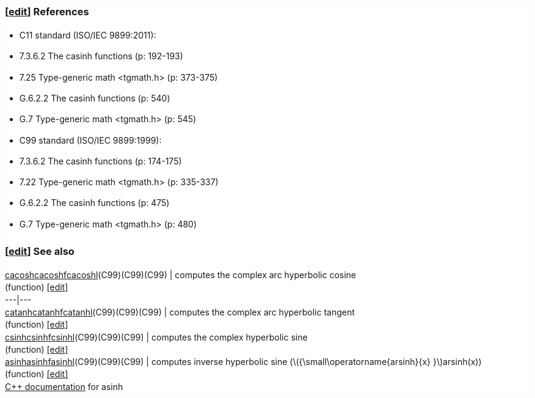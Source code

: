### [[edit](https://en.cppreference.com/mwiki/index.php?title=c/numeric/complex/casinh&action=edit&section=6 "Edit section: References")] References

  * C11 standard (ISO/IEC 9899:2011): 



    

  * 7.3.6.2 The casinh functions (p: 192-193) 



    

  * 7.25 Type-generic math <tgmath.h> (p: 373-375) 



    

  * G.6.2.2 The casinh functions (p: 540) 



    

  * G.7 Type-generic math <tgmath.h> (p: 545) 



  * C99 standard (ISO/IEC 9899:1999): 



    

  * 7.3.6.2 The casinh functions (p: 174-175) 



    

  * 7.22 Type-generic math <tgmath.h> (p: 335-337) 



    

  * G.6.2.2 The casinh functions (p: 475) 



    

  * G.7 Type-generic math <tgmath.h> (p: 480) 



### [[edit](https://en.cppreference.com/mwiki/index.php?title=c/numeric/complex/casinh&action=edit&section=7 "Edit section: See also")] See also

[ cacoshcacoshfcacoshl](cacosh.html "c/numeric/complex/cacosh")(C99)(C99)(C99) |  computes the complex arc hyperbolic cosine   
(function) [[edit]](https://en.cppreference.com/mwiki/index.php?title=Template:c/numeric/complex/dsc_cacosh&action=edit)  
---|---  
[ catanhcatanhfcatanhl](catanh.html "c/numeric/complex/catanh")(C99)(C99)(C99) |  computes the complex arc hyperbolic tangent   
(function) [[edit]](https://en.cppreference.com/mwiki/index.php?title=Template:c/numeric/complex/dsc_catanh&action=edit)  
[ csinhcsinhfcsinhl](csinh.html "c/numeric/complex/csinh")(C99)(C99)(C99) |  computes the complex hyperbolic sine   
(function) [[edit]](https://en.cppreference.com/mwiki/index.php?title=Template:c/numeric/complex/dsc_csinh&action=edit)  
[ asinhasinhfasinhl](../math/asinh.html "c/numeric/math/asinh")(C99)(C99)(C99) |  computes inverse hyperbolic sine (\\({\small\operatorname{arsinh}{x} }\\)arsinh(x))   
(function) [[edit]](https://en.cppreference.com/mwiki/index.php?title=Template:c/numeric/math/dsc_asinh&action=edit)  
[C++ documentation](../../../cpp/numeric/complex/asinh.html "cpp/numeric/complex/asinh") for asinh  
  